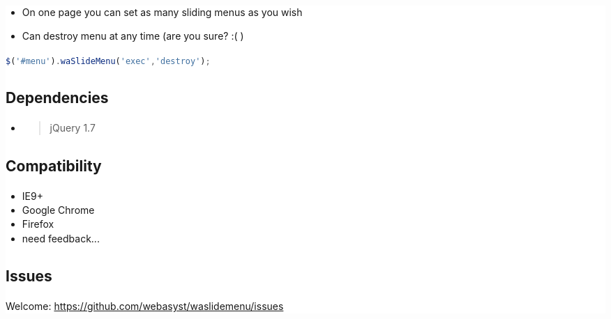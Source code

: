 * On one page you can set as many sliding menus as you wish

* Can destroy menu at any time (are you sure? :( )

```javascript
$('#menu').waSlideMenu('exec','destroy');
```

## Dependencies

* > jQuery 1.7

## Compatibility

* IE9+
* Google Chrome
* Firefox
* need feedback...

## Issues

Welcome: https://github.com/webasyst/waslidemenu/issues
